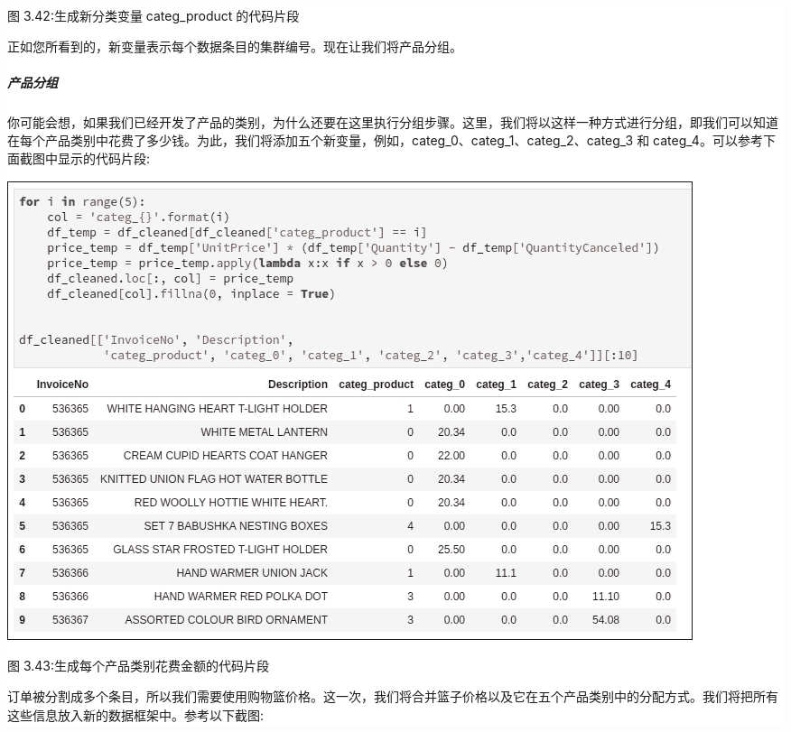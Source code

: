 图 3.42:生成新分类变量 categ_product 的代码片段

正如您所看到的，新变量表示每个数据条目的集群编号。现在让我们将产品分组。

##### 产品分组

你可能会想，如果我们已经开发了产品的类别，为什么还要在这里执行分组步骤。这里，我们将以这样一种方式进行分组，即我们可以知道在每个产品类别中花费了多少钱。为此，我们将添加五个新变量，例如，categ_0、categ_1、categ_2、categ_3 和 categ_4。可以参考下面截图中显示的代码片段:

![Grouping products](img/B08394_03_43.jpg)

图 3.43:生成每个产品类别花费金额的代码片段

订单被分割成多个条目，所以我们需要使用购物篮价格。这一次，我们将合并篮子价格以及它在五个产品类别中的分配方式。我们将把所有这些信息放入新的数据框架中。参考以下截图:
